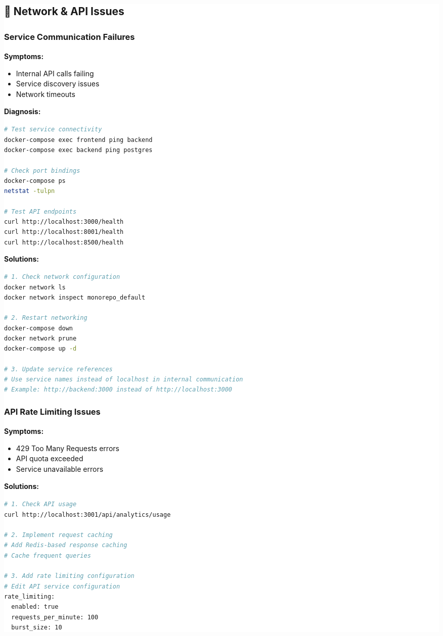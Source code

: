 
## 🔌 Network & API Issues

### Service Communication Failures

**Symptoms:**
- Internal API calls failing
- Service discovery issues
- Network timeouts

**Diagnosis:**

```bash
# Test service connectivity
docker-compose exec frontend ping backend
docker-compose exec backend ping postgres

# Check port bindings
docker-compose ps
netstat -tulpn

# Test API endpoints
curl http://localhost:3000/health
curl http://localhost:8001/health
curl http://localhost:8500/health
```

**Solutions:**

```bash
# 1. Check network configuration
docker network ls
docker network inspect monorepo_default

# 2. Restart networking
docker-compose down
docker network prune
docker-compose up -d

# 3. Update service references
# Use service names instead of localhost in internal communication
# Example: http://backend:3000 instead of http://localhost:3000
```

### API Rate Limiting Issues

**Symptoms:**
- 429 Too Many Requests errors
- API quota exceeded
- Service unavailable errors

**Solutions:**

```bash
# 1. Check API usage
curl http://localhost:3001/api/analytics/usage

# 2. Implement request caching
# Add Redis-based response caching
# Cache frequent queries

# 3. Add rate limiting configuration
# Edit API service configuration
rate_limiting:
  enabled: true
  requests_per_minute: 100
  burst_size: 10
```